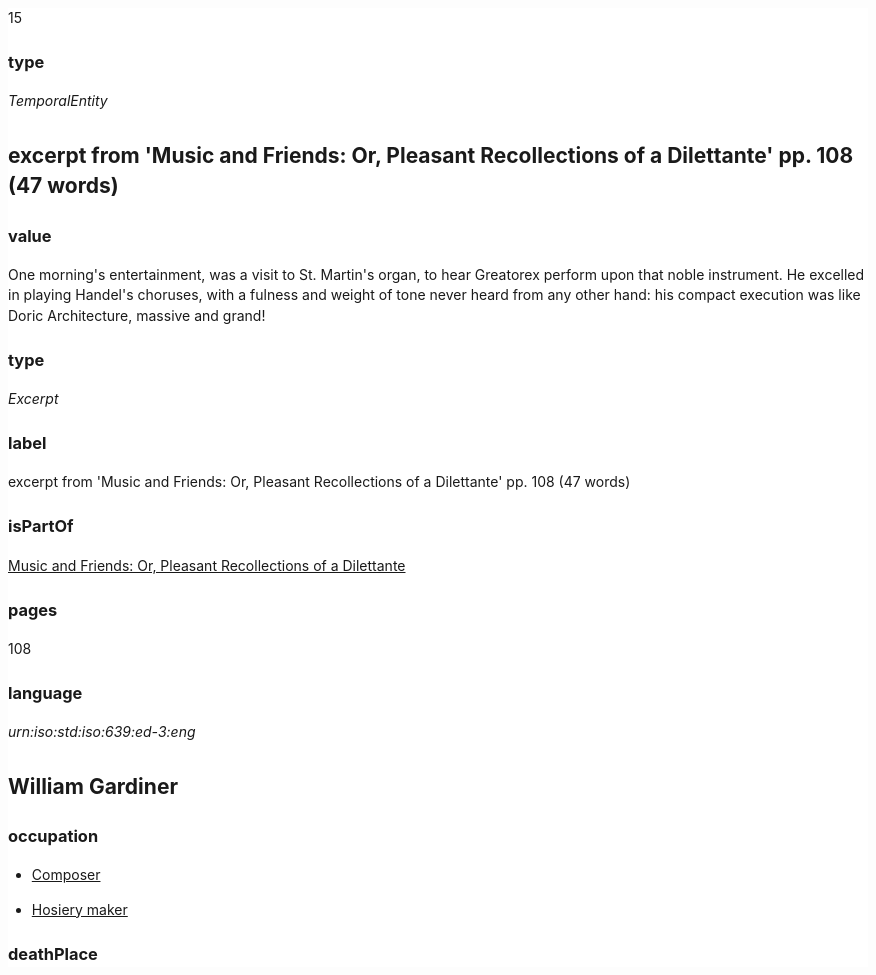 
15

### type


*TemporalEntity*

## excerpt from 'Music and Friends: Or, Pleasant Recollections of a Dilettante' pp. 108 (47 words)

### value


<p>One morning's entertainment, was a visit to St. Martin's organ, to hear Greatorex perform upon that noble instrument. He excelled in playing Handel's choruses, with a fulness and weight of tone never heard from any other hand: his compact execution was like Doric Architecture, massive and grand!&nbsp;</p>

### type


*Excerpt*

### label


excerpt from 'Music and Friends: Or, Pleasant Recollections of a Dilettante' pp. 108 (47 words)

### isPartOf


[Music and Friends: Or, Pleasant Recollections of a Dilettante](#Music-and-Friends-Or-Pleasant-Recollections-of-a-Dilettante)

### pages


108

### language


*urn:iso:std:iso:639:ed-3:eng*

## William  Gardiner

### occupation

 - [Composer](#Composer)

 - [Hosiery maker](#Hosiery-maker)

### deathPlace

